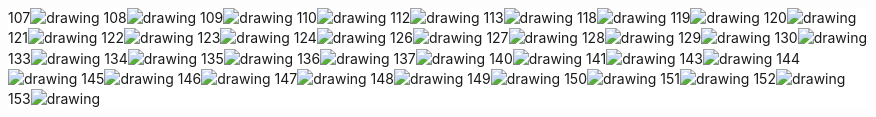   <tr><td>107</td><td><img src="https://raw.githubusercontent.com/altmp/docs/xenusoida/resources/blip_img/blip/blip_id_107.jpg" alt="drawing" width="50"/></td></tr>
  <tr><td>108</td><td><img src="https://raw.githubusercontent.com/altmp/docs/xenusoida/resources/blip_img/blip/blip_id_108.jpg" alt="drawing" width="50"/></td></tr>
  <tr><td>109</td><td><img src="https://raw.githubusercontent.com/altmp/docs/xenusoida/resources/blip_img/blip/blip_id_109.jpg" alt="drawing" width="50"/></td></tr>
  <tr><td>110</td><td><img src="https://raw.githubusercontent.com/altmp/docs/xenusoida/resources/blip_img/blip/blip_id_110.jpg" alt="drawing" width="50"/></td></tr>
  <tr><td>112</td><td><img src="https://raw.githubusercontent.com/altmp/docs/xenusoida/resources/blip_img/blip/blip_id_112.jpg" alt="drawing" width="50"/></td></tr>
  <tr><td>113</td><td><img src="https://raw.githubusercontent.com/altmp/docs/xenusoida/resources/blip_img/blip/blip_id_113.jpg" alt="drawing" width="50"/></td></tr>
  <tr><td>118</td><td><img src="https://raw.githubusercontent.com/altmp/docs/xenusoida/resources/blip_img/blip/blip_id_118.jpg" alt="drawing" width="50"/></td></tr>
  <tr><td>119</td><td><img src="https://raw.githubusercontent.com/altmp/docs/xenusoida/resources/blip_img/blip/blip_id_119.jpg" alt="drawing" width="50"/></td></tr>
  <tr><td>120</td><td><img src="https://raw.githubusercontent.com/altmp/docs/xenusoida/resources/blip_img/blip/blip_id_120.jpg" alt="drawing" width="50"/></td></tr>
  <tr><td>121</td><td><img src="https://raw.githubusercontent.com/altmp/docs/xenusoida/resources/blip_img/blip/blip_id_121.jpg" alt="drawing" width="50"/></td></tr>
  <tr><td>122</td><td><img src="https://raw.githubusercontent.com/altmp/docs/xenusoida/resources/blip_img/blip/blip_id_122.jpg" alt="drawing" width="50"/></td></tr>
  <tr><td>123</td><td><img src="https://raw.githubusercontent.com/altmp/docs/xenusoida/resources/blip_img/blip/blip_id_123.jpg" alt="drawing" width="50"/></td></tr>
  <tr><td>124</td><td><img src="https://raw.githubusercontent.com/altmp/docs/xenusoida/resources/blip_img/blip/blip_id_124.jpg" alt="drawing" width="50"/></td></tr>
  <tr><td>126</td><td><img src="https://raw.githubusercontent.com/altmp/docs/xenusoida/resources/blip_img/blip/blip_id_126.jpg" alt="drawing" width="50"/></td></tr>
  <tr><td>127</td><td><img src="https://raw.githubusercontent.com/altmp/docs/xenusoida/resources/blip_img/blip/blip_id_127.jpg" alt="drawing" width="50"/></td></tr>
  <tr><td>128</td><td><img src="https://raw.githubusercontent.com/altmp/docs/xenusoida/resources/blip_img/blip/blip_id_128.jpg" alt="drawing" width="50"/></td></tr>
  <tr><td>129</td><td><img src="https://raw.githubusercontent.com/altmp/docs/xenusoida/resources/blip_img/blip/blip_id_129.jpg" alt="drawing" width="50"/></td></tr>
  <tr><td>130</td><td><img src="https://raw.githubusercontent.com/altmp/docs/xenusoida/resources/blip_img/blip/blip_id_130.jpg" alt="drawing" width="50"/></td></tr>
  <tr><td>133</td><td><img src="https://raw.githubusercontent.com/altmp/docs/xenusoida/resources/blip_img/blip/blip_id_133.jpg" alt="drawing" width="50"/></td></tr>
  <tr><td>134</td><td><img src="https://raw.githubusercontent.com/altmp/docs/xenusoida/resources/blip_img/blip/blip_id_134.jpg" alt="drawing" width="50"/></td></tr>
  <tr><td>135</td><td><img src="https://raw.githubusercontent.com/altmp/docs/xenusoida/resources/blip_img/blip/blip_id_135.jpg" alt="drawing" width="50"/></td></tr>
  <tr><td>136</td><td><img src="https://raw.githubusercontent.com/altmp/docs/xenusoida/resources/blip_img/blip/blip_id_136.jpg" alt="drawing" width="50"/></td></tr>
  <tr><td>137</td><td><img src="https://raw.githubusercontent.com/altmp/docs/xenusoida/resources/blip_img/blip/blip_id_137.jpg" alt="drawing" width="50"/></td></tr>
  <tr><td>140</td><td><img src="https://raw.githubusercontent.com/altmp/docs/xenusoida/resources/blip_img/blip/blip_id_140.jpg" alt="drawing" width="50"/></td></tr>
  <tr><td>141</td><td><img src="https://raw.githubusercontent.com/altmp/docs/xenusoida/resources/blip_img/blip/blip_id_141.jpg" alt="drawing" width="50"/></td></tr>
  <tr><td>143</td><td><img src="https://raw.githubusercontent.com/altmp/docs/xenusoida/resources/blip_img/blip/blip_id_143.jpg" alt="drawing" width="50"/></td></tr>
  <tr><td>144</td><td><img src="https://raw.githubusercontent.com/altmp/docs/xenusoida/resources/blip_img/blip/blip_id_144.jpg" alt="drawing" width="50"/></td></tr>
  <tr><td>145</td><td><img src="https://raw.githubusercontent.com/altmp/docs/xenusoida/resources/blip_img/blip/blip_id_145.jpg" alt="drawing" width="50"/></td></tr>
  <tr><td>146</td><td><img src="https://raw.githubusercontent.com/altmp/docs/xenusoida/resources/blip_img/blip/blip_id_146.jpg" alt="drawing" width="50"/></td></tr>
  <tr><td>147</td><td><img src="https://raw.githubusercontent.com/altmp/docs/xenusoida/resources/blip_img/blip/blip_id_147.jpg" alt="drawing" width="50"/></td></tr>
  <tr><td>148</td><td><img src="https://raw.githubusercontent.com/altmp/docs/xenusoida/resources/blip_img/blip/blip_id_148.jpg" alt="drawing" width="50"/></td></tr>
  <tr><td>149</td><td><img src="https://raw.githubusercontent.com/altmp/docs/xenusoida/resources/blip_img/blip/blip_id_149.jpg" alt="drawing" width="50"/></td></tr>
  <tr><td>150</td><td><img src="https://raw.githubusercontent.com/altmp/docs/xenusoida/resources/blip_img/blip/blip_id_150.jpg" alt="drawing" width="50"/></td></tr>
  <tr><td>151</td><td><img src="https://raw.githubusercontent.com/altmp/docs/xenusoida/resources/blip_img/blip/blip_id_151.jpg" alt="drawing" width="50"/></td></tr>
  <tr><td>152</td><td><img src="https://raw.githubusercontent.com/altmp/docs/xenusoida/resources/blip_img/blip/blip_id_152.jpg" alt="drawing" width="50"/></td></tr>
  <tr><td>153</td><td><img src="https://raw.githubusercontent.com/altmp/docs/xenusoida/resources/blip_img/blip/blip_id_153.jpg" alt="drawing" width="50"/></td></tr>